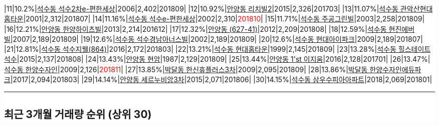 |11|10.2%|[석수동 석수2차e-편한세상](https://search.naver.com/search.naver?query=%EA%B2%BD%EA%B8%B0%EB%8F%84+%EC%95%88%EC%96%91%EC%8B%9C+%EB%A7%8C%EC%95%88%EA%B5%AC+%EC%84%9D%EC%88%98%EB%8F%99+%EC%84%9D%EC%88%982%EC%B0%A8e-%ED%8E%B8%ED%95%9C%EC%84%B8%EC%83%81)|2006|2,402|201809|
|12|10.92%|[안양동 리치빌2](https://search.naver.com/search.naver?query=%EA%B2%BD%EA%B8%B0%EB%8F%84+%EC%95%88%EC%96%91%EC%8B%9C+%EB%A7%8C%EC%95%88%EA%B5%AC+%EC%95%88%EC%96%91%EB%8F%99+%EB%A6%AC%EC%B9%98%EB%B9%8C2)|2015|2,326|201703|
|13|11.07%|[석수동 관악산현대홈타운](https://search.naver.com/search.naver?query=%EA%B2%BD%EA%B8%B0%EB%8F%84+%EC%95%88%EC%96%91%EC%8B%9C+%EB%A7%8C%EC%95%88%EA%B5%AC+%EC%84%9D%EC%88%98%EB%8F%99+%EA%B4%80%EC%95%85%EC%82%B0%ED%98%84%EB%8C%80%ED%99%88%ED%83%80%EC%9A%B4)|2001|2,312|201807|
|14|11.16%|[석수동 석수e-편한세상](https://search.naver.com/search.naver?query=%EA%B2%BD%EA%B8%B0%EB%8F%84+%EC%95%88%EC%96%91%EC%8B%9C+%EB%A7%8C%EC%95%88%EA%B5%AC+%EC%84%9D%EC%88%98%EB%8F%99+%EC%84%9D%EC%88%98e-%ED%8E%B8%ED%95%9C%EC%84%B8%EC%83%81)|2002|2,310|<span style="color:red">201810</span>|
|15|11.71%|[석수동 주공그린빌](https://search.naver.com/search.naver?query=%EA%B2%BD%EA%B8%B0%EB%8F%84+%EC%95%88%EC%96%91%EC%8B%9C+%EB%A7%8C%EC%95%88%EA%B5%AC+%EC%84%9D%EC%88%98%EB%8F%99+%EC%A3%BC%EA%B3%B5%EA%B7%B8%EB%A6%B0%EB%B9%8C)|2003|2,258|201809|
|16|12.21%|[안양동 한양하이츠빌](https://search.naver.com/search.naver?query=%EA%B2%BD%EA%B8%B0%EB%8F%84+%EC%95%88%EC%96%91%EC%8B%9C+%EB%A7%8C%EC%95%88%EA%B5%AC+%EC%95%88%EC%96%91%EB%8F%99+%ED%95%9C%EC%96%91%ED%95%98%EC%9D%B4%EC%B8%A0%EB%B9%8C)|2013|2,214|201612|
|17|12.32%|[안양동 (627-41)](https://search.naver.com/search.naver?query=%EA%B2%BD%EA%B8%B0%EB%8F%84+%EC%95%88%EC%96%91%EC%8B%9C+%EB%A7%8C%EC%95%88%EA%B5%AC+%EC%95%88%EC%96%91%EB%8F%99+%28627-41%29)|2012|2,209|201808|
|18|12.59%|[석수동 현진에버빌](https://search.naver.com/search.naver?query=%EA%B2%BD%EA%B8%B0%EB%8F%84+%EC%95%88%EC%96%91%EC%8B%9C+%EB%A7%8C%EC%95%88%EA%B5%AC+%EC%84%9D%EC%88%98%EB%8F%99+%ED%98%84%EC%A7%84%EC%97%90%EB%B2%84%EB%B9%8C)|2007|2,189|201809|
|19|12.6%|[석수동 석수경남아너스빌](https://search.naver.com/search.naver?query=%EA%B2%BD%EA%B8%B0%EB%8F%84+%EC%95%88%EC%96%91%EC%8B%9C+%EB%A7%8C%EC%95%88%EA%B5%AC+%EC%84%9D%EC%88%98%EB%8F%99+%EC%84%9D%EC%88%98%EA%B2%BD%EB%82%A8%EC%95%84%EB%84%88%EC%8A%A4%EB%B9%8C)|2002|2,189|201809|
|20|12.6%|[석수동 현대아이파크](https://search.naver.com/search.naver?query=%EA%B2%BD%EA%B8%B0%EB%8F%84+%EC%95%88%EC%96%91%EC%8B%9C+%EB%A7%8C%EC%95%88%EA%B5%AC+%EC%84%9D%EC%88%98%EB%8F%99+%ED%98%84%EB%8C%80%EC%95%84%EC%9D%B4%ED%8C%8C%ED%81%AC)|2009|2,189|201807|
|21|12.81%|[석수동 석수지웰(864)](https://search.naver.com/search.naver?query=%EA%B2%BD%EA%B8%B0%EB%8F%84+%EC%95%88%EC%96%91%EC%8B%9C+%EB%A7%8C%EC%95%88%EA%B5%AC+%EC%84%9D%EC%88%98%EB%8F%99+%EC%84%9D%EC%88%98%EC%A7%80%EC%9B%B0%28864%29)|2016|2,172|201803|
|22|13.21%|[석수동 현대홈타운](https://search.naver.com/search.naver?query=%EA%B2%BD%EA%B8%B0%EB%8F%84+%EC%95%88%EC%96%91%EC%8B%9C+%EB%A7%8C%EC%95%88%EA%B5%AC+%EC%84%9D%EC%88%98%EB%8F%99+%ED%98%84%EB%8C%80%ED%99%88%ED%83%80%EC%9A%B4)|1999|2,145|201809|
|23|13.28%|[석수동 힐스테이트석수](https://search.naver.com/search.naver?query=%EA%B2%BD%EA%B8%B0%EB%8F%84+%EC%95%88%EC%96%91%EC%8B%9C+%EB%A7%8C%EC%95%88%EA%B5%AC+%EC%84%9D%EC%88%98%EB%8F%99+%ED%9E%90%EC%8A%A4%ED%85%8C%EC%9D%B4%ED%8A%B8%EC%84%9D%EC%88%98)|2015|2,137|201808|
|24|13.43%|[안양동 현암](https://search.naver.com/search.naver?query=%EA%B2%BD%EA%B8%B0%EB%8F%84+%EC%95%88%EC%96%91%EC%8B%9C+%EB%A7%8C%EC%95%88%EA%B5%AC+%EC%95%88%EC%96%91%EB%8F%99+%ED%98%84%EC%95%94)|1987|2,129|201809|
|25|13.44%|[안양동 1'st 이지움](https://search.naver.com/search.naver?query=%EA%B2%BD%EA%B8%B0%EB%8F%84+%EC%95%88%EC%96%91%EC%8B%9C+%EB%A7%8C%EC%95%88%EA%B5%AC+%EC%95%88%EC%96%91%EB%8F%99+1%27st+%EC%9D%B4%EC%A7%80%EC%9B%80)|2016|2,128|201701|
|26|13.47%|[석수동 한양수자인](https://search.naver.com/search.naver?query=%EA%B2%BD%EA%B8%B0%EB%8F%84+%EC%95%88%EC%96%91%EC%8B%9C+%EB%A7%8C%EC%95%88%EA%B5%AC+%EC%84%9D%EC%88%98%EB%8F%99+%ED%95%9C%EC%96%91%EC%88%98%EC%9E%90%EC%9D%B8)|2009|2,126|<span style="color:red">201811</span>|
|27|13.85%|[박달동 한신휴플러스3차](https://search.naver.com/search.naver?query=%EA%B2%BD%EA%B8%B0%EB%8F%84+%EC%95%88%EC%96%91%EC%8B%9C+%EB%A7%8C%EC%95%88%EA%B5%AC+%EB%B0%95%EB%8B%AC%EB%8F%99+%ED%95%9C%EC%8B%A0%ED%9C%B4%ED%94%8C%EB%9F%AC%EC%8A%A43%EC%B0%A8)|2009|2,095|201809|
|28|13.86%|[박달동 한양수자인에듀파크](https://search.naver.com/search.naver?query=%EA%B2%BD%EA%B8%B0%EB%8F%84+%EC%95%88%EC%96%91%EC%8B%9C+%EB%A7%8C%EC%95%88%EA%B5%AC+%EB%B0%95%EB%8B%AC%EB%8F%99+%ED%95%9C%EC%96%91%EC%88%98%EC%9E%90%EC%9D%B8%EC%97%90%EB%93%80%ED%8C%8C%ED%81%AC)|2017|2,094|201803|
|29|14.14%|[안양동 세르누비앙3차](https://search.naver.com/search.naver?query=%EA%B2%BD%EA%B8%B0%EB%8F%84+%EC%95%88%EC%96%91%EC%8B%9C+%EB%A7%8C%EC%95%88%EA%B5%AC+%EC%95%88%EC%96%91%EB%8F%99+%EC%84%B8%EB%A5%B4%EB%88%84%EB%B9%84%EC%95%993%EC%B0%A8)|2015|2,071|201806|
|30|14.15%|[석수동 삼우수피아아파트](https://search.naver.com/search.naver?query=%EA%B2%BD%EA%B8%B0%EB%8F%84+%EC%95%88%EC%96%91%EC%8B%9C+%EB%A7%8C%EC%95%88%EA%B5%AC+%EC%84%9D%EC%88%98%EB%8F%99+%EC%82%BC%EC%9A%B0%EC%88%98%ED%94%BC%EC%95%84%EC%95%84%ED%8C%8C%ED%8A%B8)|2018|2,069|201801|


---

## 최근 3개월 거래량 순위 (상위 30)


<div style="width:100%;">
    <canvas id="deal_count_ranking" height="390"></canvas>
</div>


<script>
new Chart(document.getElementById("deal_count_ranking"), {
    type: 'horizontalBar',
    data: {
        labels: ['안양동 진흥(97-3)', '석수동 럭키', '박달동 우성', '석수동 석수e-편한세상', '박달동 한라비발디', '안양동 삼성래미안', '박달동 신안', '안양동 삼성', '안양동 1'st 이지움', '안양동 주공뜨란채(아)', '안양동 진흥', '석수동 경일', '석수동 석수엘지빌리지', '박달동 대림한숲타운', '박달동 금호타운', '안양동 래미안안양메가트리아', '안양동 성원1', '박달동 신한', '석수동 관악이안', '안양동 프라자', '석수동 관악산현대홈타운', '박달동 극동', '안양동 한승미메이드', '안양동 수리산힐스테이트', '석수동 현대아이파크', '안양동 헤븐리치 더 퍼스트 294', '안양동 동명', '안양동 냉천마을현대', '안양동 향림', '석수동 대주파크빌'],
        datasets: [{
            label: '실거래 수',
            data: [14, 11, 11, 10, 9, 8, 8, 7, 7, 6, 5, 5, 5, 5, 5, 5, 4, 4, 4, 3, 3, 3, 3, 3, 3, 3, 2, 2, 2, 2],
            borderColor: "rgba(255, 0, 128, 1)",